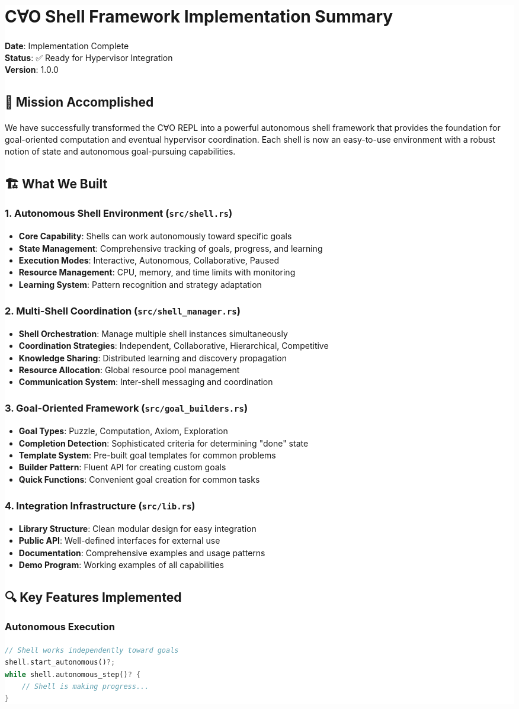 # C∀O Shell Framework Implementation Summary

**Date**: Implementation Complete  
**Status**: ✅ Ready for Hypervisor Integration  
**Version**: 1.0.0  

## 🎯 Mission Accomplished

We have successfully transformed the C∀O REPL into a powerful autonomous shell framework that provides the foundation for goal-oriented computation and eventual hypervisor coordination. Each shell is now an easy-to-use environment with a robust notion of state and autonomous goal-pursuing capabilities.

## 🏗️ What We Built

### 1. **Autonomous Shell Environment** (`src/shell.rs`)
- **Core Capability**: Shells can work autonomously toward specific goals
- **State Management**: Comprehensive tracking of goals, progress, and learning
- **Execution Modes**: Interactive, Autonomous, Collaborative, Paused
- **Resource Management**: CPU, memory, and time limits with monitoring
- **Learning System**: Pattern recognition and strategy adaptation

### 2. **Multi-Shell Coordination** (`src/shell_manager.rs`)
- **Shell Orchestration**: Manage multiple shell instances simultaneously
- **Coordination Strategies**: Independent, Collaborative, Hierarchical, Competitive
- **Knowledge Sharing**: Distributed learning and discovery propagation
- **Resource Allocation**: Global resource pool management
- **Communication System**: Inter-shell messaging and coordination

### 3. **Goal-Oriented Framework** (`src/goal_builders.rs`)
- **Goal Types**: Puzzle, Computation, Axiom, Exploration
- **Completion Detection**: Sophisticated criteria for determining "done" state
- **Template System**: Pre-built goal templates for common problems
- **Builder Pattern**: Fluent API for creating custom goals
- **Quick Functions**: Convenient goal creation for common tasks

### 4. **Integration Infrastructure** (`src/lib.rs`)
- **Library Structure**: Clean modular design for easy integration
- **Public API**: Well-defined interfaces for external use
- **Documentation**: Comprehensive examples and usage patterns
- **Demo Program**: Working examples of all capabilities

## 🔍 Key Features Implemented

### Autonomous Execution
```rust
// Shell works independently toward goals
shell.start_autonomous()?;
while shell.autonomous_step()? {
    // Shell is making progress...
}
```
